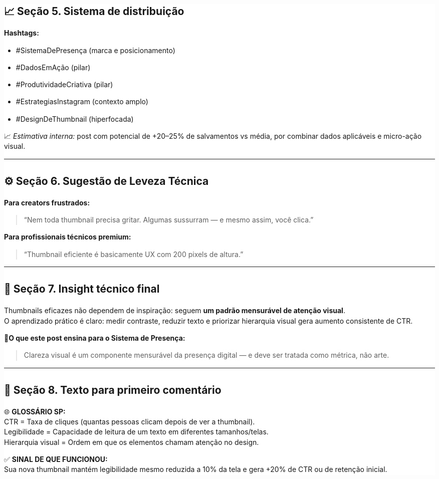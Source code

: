 
## 📈 **Seção 5. Sistema de distribuição**

**Hashtags:**

- #SistemaDePresença (marca e posicionamento)
    
- #DadosEmAção (pilar)
    
- #ProdutividadeCriativa (pilar)
    
- #EstrategiasInstagram (contexto amplo)
    
- #DesignDeThumbnail (hiperfocada)
    

📈 _Estimativa interna:_ post com potencial de +20–25% de salvamentos vs média, por combinar dados aplicáveis e micro-ação visual.

---

## ⚙️ **Seção 6. Sugestão de Leveza Técnica**

**Para creators frustrados:**

> “Nem toda thumbnail precisa gritar. Algumas sussurram — e mesmo assim, você clica.”

**Para profissionais técnicos premium:**

> “Thumbnail eficiente é basicamente UX com 200 pixels de altura.”

---

## 🧠 **Seção 7. Insight técnico final**

Thumbnails eficazes não dependem de inspiração: seguem **um padrão mensurável de atenção visual**.  
O aprendizado prático é claro: medir contraste, reduzir texto e priorizar hierarquia visual gera aumento consistente de CTR.

📍**O que este post ensina para o Sistema de Presença:**

> Clareza visual é um componente mensurável da presença digital — e deve ser tratada como métrica, não arte.

---

## 💬 **Seção 8. Texto para primeiro comentário**

🌐 **GLOSSÁRIO SP:**  
CTR = Taxa de cliques (quantas pessoas clicam depois de ver a thumbnail).  
Legibilidade = Capacidade de leitura de um texto em diferentes tamanhos/telas.  
Hierarquia visual = Ordem em que os elementos chamam atenção no design.

✅ **SINAL DE QUE FUNCIONOU:**  
Sua nova thumbnail mantém legibilidade mesmo reduzida a 10% da tela e gera +20% de CTR ou de retenção inicial.
